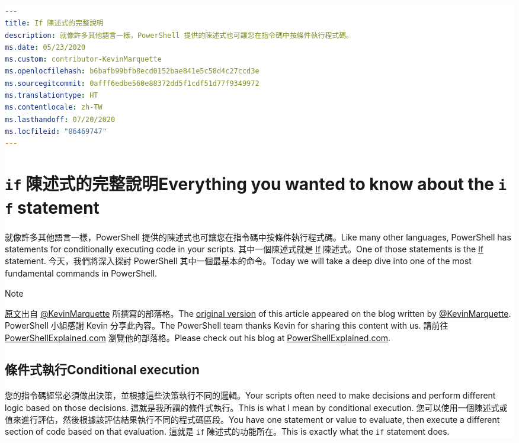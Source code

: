 ```yaml
---
title: If 陳述式的完整說明
description: 就像許多其他語言一樣，PowerShell 提供的陳述式也可讓您在指令碼中按條件執行程式碼。
ms.date: 05/23/2020
ms.custom: contributor-KevinMarquette
ms.openlocfilehash: b6bafb99bfb8ecd0152bae841e5c58d4c27ccd3e
ms.sourcegitcommit: 0afff6edbe560e88372dd5f1cdf51d77f9349972
ms.translationtype: HT
ms.contentlocale: zh-TW
ms.lasthandoff: 07/20/2020
ms.locfileid: "86469747"
---
```

# <a name="everything-you-wanted-to-know-about-the-if-statement"></a><span data-ttu-id="aaaaa-103">`if` 陳述式的完整說明</span><span class="sxs-lookup"><span data-stu-id="aaaaa-103">Everything you wanted to know about the `if` statement</span></span>

<span data-ttu-id="aaaaa-104">就像許多其他語言一樣，PowerShell 提供的陳述式也可讓您在指令碼中按條件執行程式碼。</span><span class="sxs-lookup"><span data-stu-id="aaaaa-104">Like many other languages, PowerShell has statements for conditionally executing code in your scripts.</span></span> <span data-ttu-id="aaaaa-105">其中一個陳述式就是 [If][] 陳述式。</span><span class="sxs-lookup"><span data-stu-id="aaaaa-105">One of those statements is the [If][] statement.</span></span> <span data-ttu-id="aaaaa-106">今天，我們將深入探討 PowerShell 其中一個最基本的命令。</span><span class="sxs-lookup"><span data-stu-id="aaaaa-106">Today we will take a deep dive into one of the most fundamental commands in PowerShell.</span></span>

> [!NOTE]
> <span data-ttu-id="aaaaa-107">[原文][]出自 [@KevinMarquette][] 所撰寫的部落格。</span><span class="sxs-lookup"><span data-stu-id="aaaaa-107">The [original version][] of this article appeared on the blog written by [@KevinMarquette][].</span></span> <span data-ttu-id="aaaaa-108">PowerShell 小組感謝 Kevin 分享此內容。</span><span class="sxs-lookup"><span data-stu-id="aaaaa-108">The PowerShell team thanks Kevin for sharing this content with us.</span></span> <span data-ttu-id="aaaaa-109">請前往 [PowerShellExplained.com][] 瀏覽他的部落格。</span><span class="sxs-lookup"><span data-stu-id="aaaaa-109">Please check out his blog at [PowerShellExplained.com][].</span></span>

## <a name="conditional-execution"></a><span data-ttu-id="aaaaa-110">條件式執行</span><span class="sxs-lookup"><span data-stu-id="aaaaa-110">Conditional execution</span></span>

<span data-ttu-id="aaaaa-111">您的指令碼經常必須做出決策，並根據這些決策執行不同的邏輯。</span><span class="sxs-lookup"><span data-stu-id="aaaaa-111">Your scripts often need to make decisions and perform different logic based on those decisions.</span></span>
<span data-ttu-id="aaaaa-112">這就是我所謂的條件式執行。</span><span class="sxs-lookup"><span data-stu-id="aaaaa-112">This is what I mean by conditional execution.</span></span> <span data-ttu-id="aaaaa-113">您可以使用一個陳述式或值來進行評估，然後根據該評估結果執行不同的程式碼區段。</span><span class="sxs-lookup"><span data-stu-id="aaaaa-113">You have one statement or value to evaluate, then execute a different section of code based on that evaluation.</span></span> <span data-ttu-id="aaaaa-114">這就是 `if` 陳述式的功能所在。</span><span class="sxs-lookup"><span data-stu-id="aaaaa-114">This is exactly what the `if` statement does.</span></span>


[原文]: https://powershellexplained.com/2019-08-11-Powershell-if-then-else-equals-operator/
[original version]: https://powershellexplained.com/2019-08-11-Powershell-if-then-else-equals-operator/
[powershellexplained.com]: https://powershellexplained.com/
[@KevinMarquette]: https://twitter.com/KevinMarquette
[if]: /powershell/module/microsoft.powershell.core/about/about_if
[位元運算子]: /powershell/module/microsoft.powershell.core/about/about_arithmetic_operators#bitwise-operators
[bitwise operators]: /powershell/module/microsoft.powershell.core/about/about_arithmetic_operators#bitwise-operators
[使用 RegEx 的許多方式]: https://powershellexplained.com/2017-07-31-Powershell-regex-regular-expression/
[the many ways to use regex]: https://powershellexplained.com/2017-07-31-Powershell-regex-regular-expression/
[例外狀況的完整說明]: everything-about-exceptions.md
[everything you ever wanted to know about exceptions]: everything-about-exceptions.md
[$null 的完整說明]: everything-about-null.md
[everything you wanted to know about $null]: everything-about-null.md
[Prasoon Karunan V]: https://twitter.com/prasoonkarunan
[Switch 陳述式的完整說明]: everything-about-switch.md
[everything you ever wanted to know about the switch statement]: everything-about-switch.md
[Invoke-SnowSql]: https://github.com/loanDepot/SnowSQL/blob/a3731b52e4ab4ecb503fb81e2d8cb131e8f90410/SnowSQL/public/Invoke-SnowSql.ps1#L90